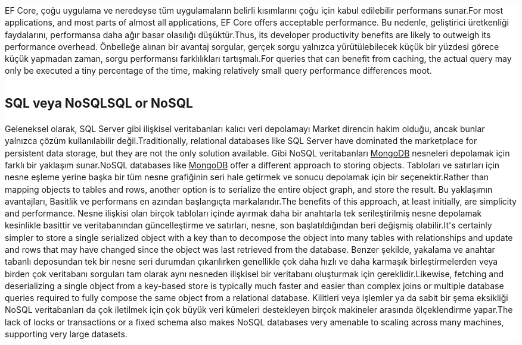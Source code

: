 <span data-ttu-id="a8764-219">EF Core, çoğu uygulama ve neredeyse tüm uygulamaların belirli kısımlarını çoğu için kabul edilebilir performans sunar.</span><span class="sxs-lookup"><span data-stu-id="a8764-219">For most applications, and most parts of almost all applications, EF Core offers acceptable performance.</span></span> <span data-ttu-id="a8764-220">Bu nedenle, geliştirici üretkenliği faydalarını, performansa daha ağır basar olasılığı düşüktür.</span><span class="sxs-lookup"><span data-stu-id="a8764-220">Thus, its developer productivity benefits are likely to outweigh its performance overhead.</span></span> <span data-ttu-id="a8764-221">Önbelleğe alınan bir avantaj sorgular, gerçek sorgu yalnızca yürütülebilecek küçük bir yüzdesi görece küçük yapmadan zaman, sorgu performansı farklılıkları tartışmalı.</span><span class="sxs-lookup"><span data-stu-id="a8764-221">For queries that can benefit from caching, the actual query may only be executed a tiny percentage of the time, making relatively small query performance differences moot.</span></span>

## <a name="sql-or-nosql"></a><span data-ttu-id="a8764-222">SQL veya NoSQL</span><span class="sxs-lookup"><span data-stu-id="a8764-222">SQL or NoSQL</span></span>

<span data-ttu-id="a8764-223">Geleneksel olarak, SQL Server gibi ilişkisel veritabanları kalıcı veri depolamayı Market direncin hakim olduğu, ancak bunlar yalnızca çözüm kullanılabilir değil.</span><span class="sxs-lookup"><span data-stu-id="a8764-223">Traditionally, relational databases like SQL Server have dominated the marketplace for persistent data storage, but they are not the only solution available.</span></span> <span data-ttu-id="a8764-224">Gibi NoSQL veritabanları [MongoDB](https://www.mongodb.com/what-is-mongodb) nesneleri depolamak için farklı bir yaklaşım sunar.</span><span class="sxs-lookup"><span data-stu-id="a8764-224">NoSQL databases like [MongoDB](https://www.mongodb.com/what-is-mongodb) offer a different approach to storing objects.</span></span> <span data-ttu-id="a8764-225">Tabloları ve satırları için nesne eşleme yerine başka bir tüm nesne grafiğinin seri hale getirmek ve sonucu depolamak için bir seçenektir.</span><span class="sxs-lookup"><span data-stu-id="a8764-225">Rather than mapping objects to tables and rows, another option is to serialize the entire object graph, and store the result.</span></span> <span data-ttu-id="a8764-226">Bu yaklaşımın avantajları, Basitlik ve performans en azından başlangıçta markalarıdır.</span><span class="sxs-lookup"><span data-stu-id="a8764-226">The benefits of this approach, at least initially, are simplicity and performance.</span></span> <span data-ttu-id="a8764-227">Nesne ilişkisi olan birçok tabloları içinde ayırmak daha bir anahtarla tek serileştirilmiş nesne depolamak kesinlikle basittir ve veritabanından güncelleştirme ve satırları, nesne, son başlatıldığından beri değişmiş olabilir.</span><span class="sxs-lookup"><span data-stu-id="a8764-227">It's certainly simpler to store a single serialized object with a key than to decompose the object into many tables with relationships and update and rows that may have changed since the object was last retrieved from the database.</span></span> <span data-ttu-id="a8764-228">Benzer şekilde, yakalama ve anahtar tabanlı deposundan tek bir nesne seri durumdan çıkarılırken genellikle çok daha hızlı ve daha karmaşık birleştirmelerden veya birden çok veritabanı sorguları tam olarak aynı nesneden ilişkisel bir veritabanı oluşturmak için gereklidir.</span><span class="sxs-lookup"><span data-stu-id="a8764-228">Likewise, fetching and deserializing a single object from a key-based store is typically much faster and easier than complex joins or multiple database queries required to fully compose the same object from a relational database.</span></span> <span data-ttu-id="a8764-229">Kilitleri veya işlemler ya da sabit bir şema eksikliği NoSQL veritabanları da çok iletilmek için çok büyük veri kümeleri destekleyen birçok makineler arasında ölçeklendirme yapar.</span><span class="sxs-lookup"><span data-stu-id="a8764-229">The lack of locks or transactions or a fixed schema also makes NoSQL databases very amenable to scaling across many machines, supporting very large datasets.</span></span>
